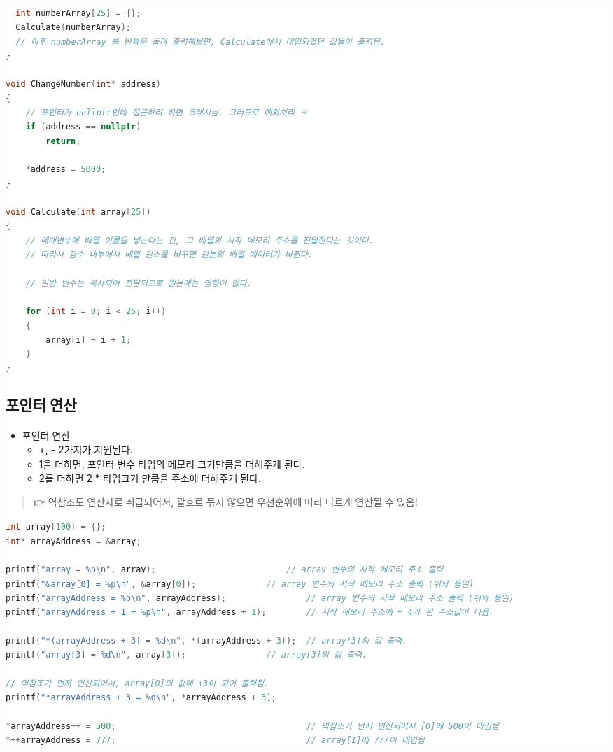 ```cpp
  int numberArray[25] = {};
  Calculate(numberArray);
  // 이후 numberArray 를 반복문 돌려 출력해보면, Calculate에서 대입되었던 값들이 출력됨.
}

void ChangeNumber(int* address)
{
	// 포인터가 nullptr인데 접근하려 하면 크래시남. 그러므로 예외처리 ㅋ
	if (address == nullptr)
		return;

	*address = 5000;
}

void Calculate(int array[25])
{
	// 매개변수에 배열 이름을 넣는다는 건, 그 배열의 시작 메모리 주소를 전달한다는 것이다.
	// 따라서 함수 내부에서 배열 원소를 바꾸면 원본의 배열 데이터가 바뀐다.

	// 일반 변수는 복사되어 전달되므로 원본에는 영향이 없다.

	for (int i = 0; i < 25; i++)
	{
		array[i] = i + 1;
	}
}
```





## 포인터 연산

- 포인터 연산
  - +, - 2가지가 지원된다.  
  - 1을 더하면, 포인터 변수 타입의 메모리 크기만큼을 더해주게 된다.  
  - 2를 더하면 2 * 타입크기 만큼을 주소에 더해주게 된다.  

> 👉 역참조도 연산자로 취급되어서, 괄호로 묶지 않으면 우선순위에 따라 다르게 연산될 수 있음!  

```cpp
int array[100] = {};
int* arrayAddress = &array;

printf("array = %p\n", array);						    // array 변수의 시작 메모리 주소 출력
printf("&array[0] = %p\n", &array[0]);				// array 변수의 시작 메모리 주소 출력 (위와 동일)
printf("arrayAddress = %p\n", arrayAddress);				// array 변수의 시작 메모리 주소 출력 (위와 동일)
printf("arrayAddress + 1 = %p\n", arrayAddress + 1);		// 시작 메모리 주소에 + 4가 된 주소값이 나옴.

printf("*(arrayAddress + 3) = %d\n", *(arrayAddress + 3));	// array[3]의 값 출력.
printf("array[3] = %d\n", array[3]);				// array[3]의 값 출력.

// 역참조가 먼저 연산되어서, array[0]의 값에 +3이 되어 출력됨.
printf("*arrayAddress + 3 = %d\n", *arrayAddress + 3);		

*arrayAddress++ = 500;										// 역참조가 먼저 연산되어서 [0]에 500이 대입됨
*++arrayAddress = 777;										// array[1]에 777이 대입됨
```
